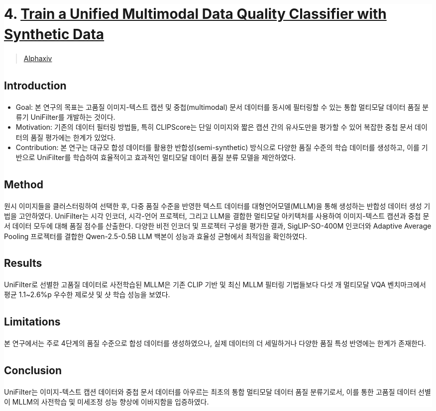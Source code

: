 # 4. [Train a Unified Multimodal Data Quality Classifier with Synthetic Data](https://arxiv.org/abs/2510.15162)

> [Alphaxiv](https://www.alphaxiv.org/ko/overview/2510.15162)

## Introduction
- Goal: 본 연구의 목표는 고품질 이미지-텍스트 캡션 및 중첩(multimodal) 문서 데이터를 동시에 필터링할 수 있는 통합 멀티모달 데이터 품질 분류기 UniFilter를 개발하는 것이다.  
- Motivation: 기존의 데이터 필터링 방법들, 특히 CLIPScore는 단일 이미지와 짧은 캡션 간의 유사도만을 평가할 수 있어 복잡한 중첩 문서 데이터의 품질 평가에는 한계가 있었다.  
- Contribution: 본 연구는 대규모 합성 데이터를 활용한 반합성(semi-synthetic) 방식으로 다양한 품질 수준의 학습 데이터를 생성하고, 이를 기반으로 UniFilter를 학습하여 효율적이고 효과적인 멀티모달 데이터 품질 분류 모델을 제안하였다.  

## Method
원시 이미지들을 클러스터링하여 선택한 후, 다중 품질 수준을 반영한 텍스트 데이터를 대형언어모델(MLLM)을 통해 생성하는 반합성 데이터 생성 기법을 고안하였다. UniFilter는 시각 인코더, 시각-언어 프로젝터, 그리고 LLM을 결합한 멀티모달 아키텍처를 사용하여 이미지-텍스트 캡션과 중첩 문서 데이터 모두에 대해 품질 점수를 산출한다. 다양한 비전 인코더 및 프로젝터 구성을 평가한 결과, SigLIP-SO-400M 인코더와 Adaptive Average Pooling 프로젝터를 결합한 Qwen-2.5-0.5B LLM 백본이 성능과 효율성 균형에서 최적임을 확인하였다.  

## Results
UniFilter로 선별한 고품질 데이터로 사전학습된 MLLM은 기존 CLIP 기반 및 최신 MLLM 필터링 기법들보다 다섯 개 멀티모달 VQA 벤치마크에서 평균 1.1~2.6%p 우수한 제로샷 및 샷 학습 성능을 보였다.  

## Limitations
본 연구에서는 주로 4단계의 품질 수준으로 합성 데이터를 생성하였으나, 실제 데이터의 더 세밀하거나 다양한 품질 특성 반영에는 한계가 존재한다.  

## Conclusion
UniFilter는 이미지-텍스트 캡션 데이터와 중첩 문서 데이터를 아우르는 최초의 통합 멀티모달 데이터 품질 분류기로서, 이를 통한 고품질 데이터 선별이 MLLM의 사전학습 및 미세조정 성능 향상에 이바지함을 입증하였다.
